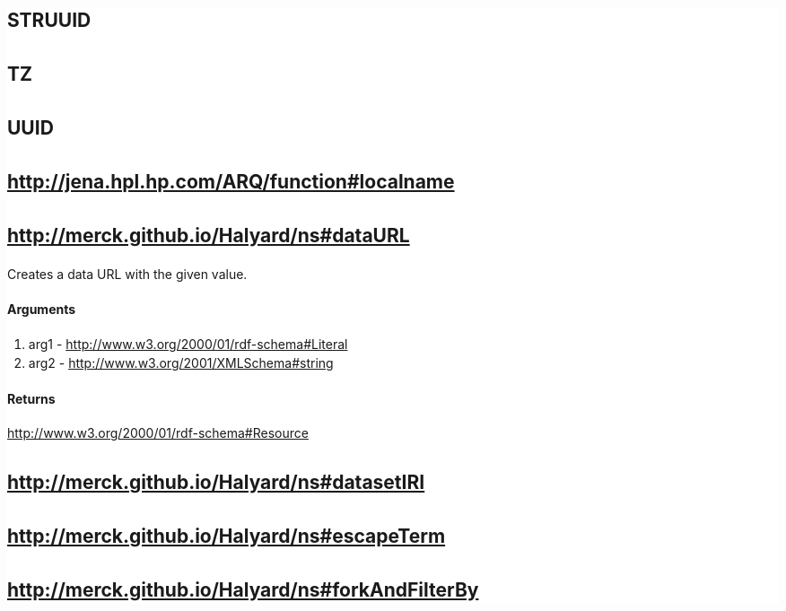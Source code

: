 

## STRUUID






## TZ






## UUID






## http://jena.hpl.hp.com/ARQ/function#localname






## http://merck.github.io/Halyard/ns#dataURL

Creates a data URL with the given value.

#### Arguments

1. arg1 - http://www.w3.org/2000/01/rdf-schema#Literal
2. arg2 - http://www.w3.org/2001/XMLSchema#string

#### Returns

http://www.w3.org/2000/01/rdf-schema#Resource

## http://merck.github.io/Halyard/ns#datasetIRI






## http://merck.github.io/Halyard/ns#escapeTerm






## http://merck.github.io/Halyard/ns#forkAndFilterBy





